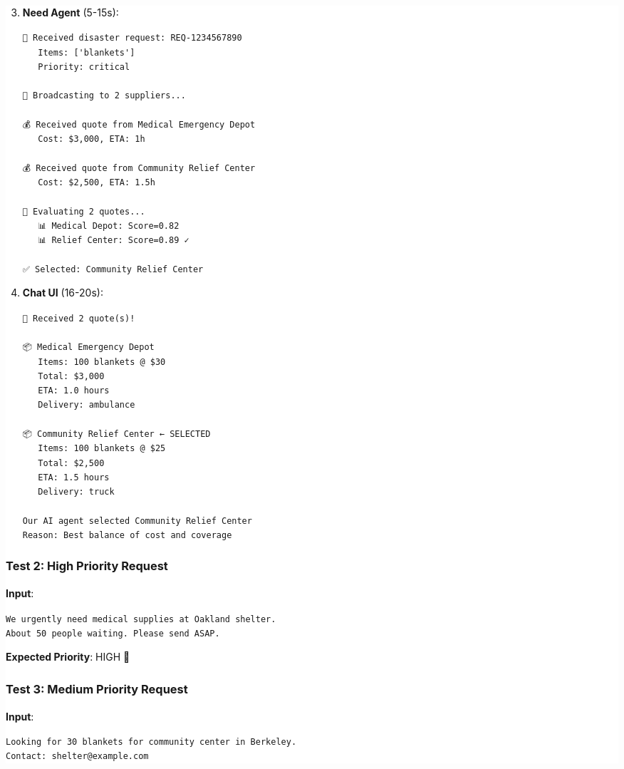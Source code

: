 3. **Need Agent** (5-15s):
   ```
   🚨 Received disaster request: REQ-1234567890
      Items: ['blankets']
      Priority: critical
   
   📢 Broadcasting to 2 suppliers...
   
   💰 Received quote from Medical Emergency Depot
      Cost: $3,000, ETA: 1h
   
   💰 Received quote from Community Relief Center
      Cost: $2,500, ETA: 1.5h
   
   🤝 Evaluating 2 quotes...
      📊 Medical Depot: Score=0.82
      📊 Relief Center: Score=0.89 ✓
   
   ✅ Selected: Community Relief Center
   ```

4. **Chat UI** (16-20s):
   ```
   🎉 Received 2 quote(s)!
   
   📦 Medical Emergency Depot
      Items: 100 blankets @ $30
      Total: $3,000
      ETA: 1.0 hours
      Delivery: ambulance
   
   📦 Community Relief Center ← SELECTED
      Items: 100 blankets @ $25
      Total: $2,500
      ETA: 1.5 hours
      Delivery: truck
   
   Our AI agent selected Community Relief Center
   Reason: Best balance of cost and coverage
   ```

### Test 2: High Priority Request

**Input**:
```
We urgently need medical supplies at Oakland shelter. 
About 50 people waiting. Please send ASAP.
```

**Expected Priority**: HIGH 🔶

### Test 3: Medium Priority Request

**Input**:
```
Looking for 30 blankets for community center in Berkeley.
Contact: shelter@example.com
```
